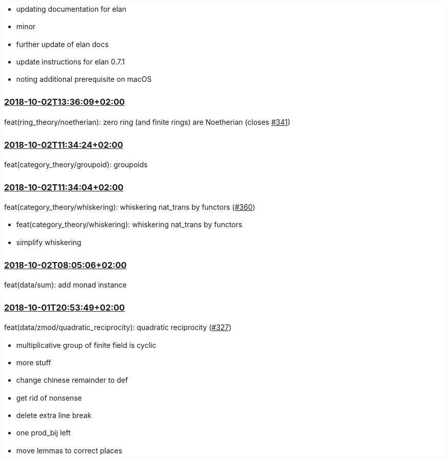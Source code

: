 * updating documentation for elan

* minor

* further update of elan docs

* update instructions for elan 0.7.1

* noting additional prerequisite on macOS

### [2018-10-02T13:36:09+02:00](https://github.com/leanprover-community/mathlib/commit/28443c8bb41f3811dc592e2e686a57980cd9eeef)
feat(ring_theory/noetherian): zero ring (and finite rings) are Noetherian (closes [#341](https://github.com/leanprover-community/mathlib/pull/#341))

### [2018-10-02T11:34:24+02:00](https://github.com/leanprover-community/mathlib/commit/44b55e69ca9014741c557cac633231b8dbe78ec1)
feat(category_theory/groupoid): groupoids

### [2018-10-02T11:34:04+02:00](https://github.com/leanprover-community/mathlib/commit/efa9459041a56f92e5923ff0059cf747f83ee9df)
feat(category_theory/whiskering): whiskering nat_trans by functors ([#360](https://github.com/leanprover-community/mathlib/pull/#360))

* feat(category_theory/whiskering): whiskering nat_trans by functors

* simplify whiskering

### [2018-10-02T08:05:06+02:00](https://github.com/leanprover-community/mathlib/commit/470b6daae5d7d99af576e63f8c62d2e3dad13212)
feat(data/sum): add monad instance

### [2018-10-01T20:53:49+02:00](https://github.com/leanprover-community/mathlib/commit/dbb3ff0b5b2e42aa71d8167d7efdb3aa12d6e483)
feat(data/zmod/quadratic_reciprocity): quadratic reciprocity ([#327](https://github.com/leanprover-community/mathlib/pull/#327))

* multiplicative group of finite field is cyclic

* more stuff

* change chinese remainder to def

* get rid of nonsense

* delete extra line break

* one prod_bij left

* move lemmas to correct places
